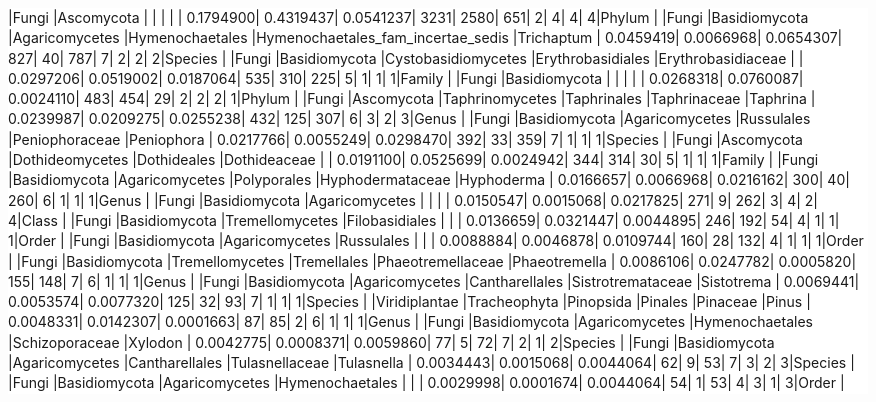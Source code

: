 |Fungi         |Ascomycota      |                     |                                      |                                   |                 |  0.1794900|         0.4319437|        0.0541237|    3231|           2580|           651|             2|             4|                        4|                        4|Phylum       |
|Fungi         |Basidiomycota   |Agaricomycetes       |Hymenochaetales                       |Hymenochaetales_fam_incertae_sedis |Trichaptum       |  0.0459419|         0.0066968|        0.0654307|     827|             40|           787|             7|             2|                        2|                        2|Species      |
|Fungi         |Basidiomycota   |Cystobasidiomycetes  |Erythrobasidiales                     |Erythrobasidiaceae                 |                 |  0.0297206|         0.0519002|        0.0187064|     535|            310|           225|             5|             1|                        1|                        1|Family       |
|Fungi         |Basidiomycota   |                     |                                      |                                   |                 |  0.0268318|         0.0760087|        0.0024110|     483|            454|            29|             2|             2|                        2|                        1|Phylum       |
|Fungi         |Ascomycota      |Taphrinomycetes      |Taphrinales                           |Taphrinaceae                       |Taphrina         |  0.0239987|         0.0209275|        0.0255238|     432|            125|           307|             6|             3|                        2|                        3|Genus        |
|Fungi         |Basidiomycota   |Agaricomycetes       |Russulales                            |Peniophoraceae                     |Peniophora       |  0.0217766|         0.0055249|        0.0298470|     392|             33|           359|             7|             1|                        1|                        1|Species      |
|Fungi         |Ascomycota      |Dothideomycetes      |Dothideales                           |Dothideaceae                       |                 |  0.0191100|         0.0525699|        0.0024942|     344|            314|            30|             5|             1|                        1|                        1|Family       |
|Fungi         |Basidiomycota   |Agaricomycetes       |Polyporales                           |Hyphodermataceae                   |Hyphoderma       |  0.0166657|         0.0066968|        0.0216162|     300|             40|           260|             6|             1|                        1|                        1|Genus        |
|Fungi         |Basidiomycota   |Agaricomycetes       |                                      |                                   |                 |  0.0150547|         0.0015068|        0.0217825|     271|              9|           262|             3|             4|                        2|                        4|Class        |
|Fungi         |Basidiomycota   |Tremellomycetes      |Filobasidiales                        |                                   |                 |  0.0136659|         0.0321447|        0.0044895|     246|            192|            54|             4|             1|                        1|                        1|Order        |
|Fungi         |Basidiomycota   |Agaricomycetes       |Russulales                            |                                   |                 |  0.0088884|         0.0046878|        0.0109744|     160|             28|           132|             4|             1|                        1|                        1|Order        |
|Fungi         |Basidiomycota   |Tremellomycetes      |Tremellales                           |Phaeotremellaceae                  |Phaeotremella    |  0.0086106|         0.0247782|        0.0005820|     155|            148|             7|             6|             1|                        1|                        1|Genus        |
|Fungi         |Basidiomycota   |Agaricomycetes       |Cantharellales                        |Sistrotremataceae                  |Sistotrema       |  0.0069441|         0.0053574|        0.0077320|     125|             32|            93|             7|             1|                        1|                        1|Species      |
|Viridiplantae |Tracheophyta    |Pinopsida            |Pinales                               |Pinaceae                           |Pinus            |  0.0048331|         0.0142307|        0.0001663|      87|             85|             2|             6|             1|                        1|                        1|Genus        |
|Fungi         |Basidiomycota   |Agaricomycetes       |Hymenochaetales                       |Schizoporaceae                     |Xylodon          |  0.0042775|         0.0008371|        0.0059860|      77|              5|            72|             7|             2|                        1|                        2|Species      |
|Fungi         |Basidiomycota   |Agaricomycetes       |Cantharellales                        |Tulasnellaceae                     |Tulasnella       |  0.0034443|         0.0015068|        0.0044064|      62|              9|            53|             7|             3|                        2|                        3|Species      |
|Fungi         |Basidiomycota   |Agaricomycetes       |Hymenochaetales                       |                                   |                 |  0.0029998|         0.0001674|        0.0044064|      54|              1|            53|             4|             3|                        1|                        3|Order        |